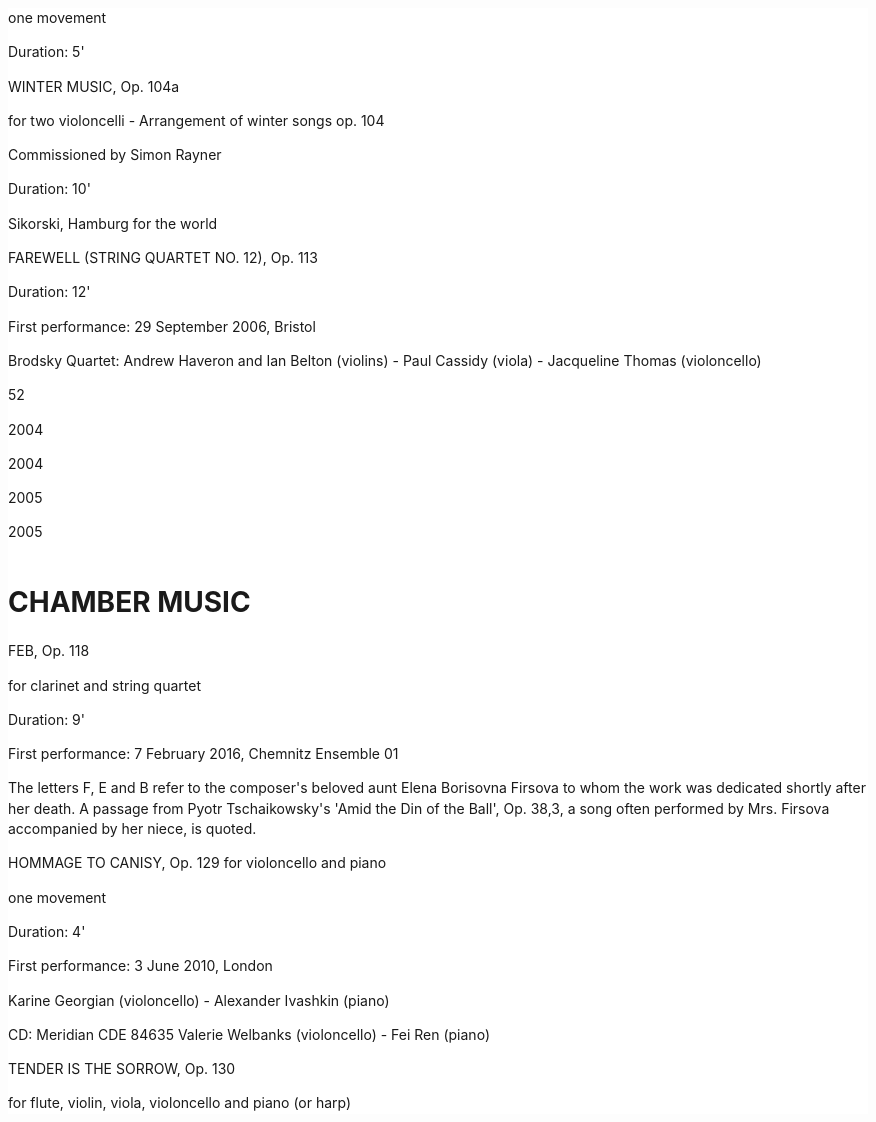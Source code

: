 one movement

Duration: 5'

WINTER MUSIC, Op. 104a

for two violoncelli - Arrangement of winter songs op. 104

Commissioned by Simon Rayner

Duration: 10'

Sikorski, Hamburg for the world

FAREWELL (STRING QUARTET NO. 12), Op. 113

Duration: 12'

First performance: 29 September 2006, Bristol

Brodsky Quartet: Andrew Haveron and Ian Belton (violins) - Paul Cassidy (viola) - Jacqueline Thomas (violoncello)

52

2004

2004

2005

2005

# CHAMBER MUSIC

FEB, Op. 118

for clarinet and string quartet

Duration: 9'

First performance: 7 February 2016, Chemnitz Ensemble 01

The letters F, E and B refer to the composer's beloved aunt Elena Borisovna Firsova to whom the work was dedicated shortly after her death. A passage from Pyotr Tschaikowsky's 'Amid the Din of the Ball', Op. 38,3, a song often performed by Mrs. Firsova accompanied by her niece, is quoted.

HOMMAGE TO CANISY, Op. 129 for violoncello and piano

one movement

Duration: 4'

First performance: 3 June 2010, London

Karine Georgian (violoncello) - Alexander Ivashkin (piano)

CD: Meridian CDE 84635 Valerie Welbanks (violoncello) - Fei Ren (piano)

TENDER IS THE SORROW, Op. 130

for flute, violin, viola, violoncello and piano (or harp)
